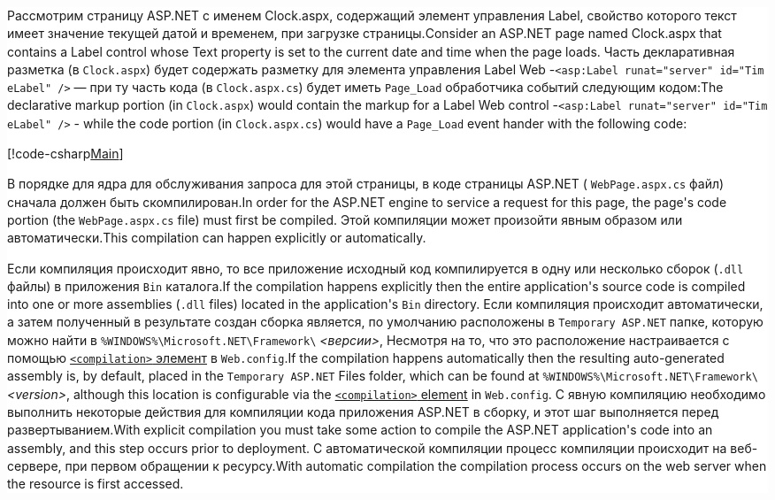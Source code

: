 <span data-ttu-id="3333d-120">Рассмотрим страницу ASP.NET с именем Clock.aspx, содержащий элемент управления Label, свойство которого текст имеет значение текущей датой и временем, при загрузке страницы.</span><span class="sxs-lookup"><span data-stu-id="3333d-120">Consider an ASP.NET page named Clock.aspx that contains a Label control whose Text property is set to the current date and time when the page loads.</span></span> <span data-ttu-id="3333d-121">Часть декларативная разметка (в `Clock.aspx`) будет содержать разметку для элемента управления Label Web -`<asp:Label runat="server" id="TimeLabel" />` — при ту часть кода (в `Clock.aspx.cs`) будет иметь `Page_Load` обработчика событий следующим кодом:</span><span class="sxs-lookup"><span data-stu-id="3333d-121">The declarative markup portion (in `Clock.aspx`) would contain the markup for a Label Web control -`<asp:Label runat="server" id="TimeLabel" />` - while the code portion (in `Clock.aspx.cs`) would have a `Page_Load` event hander with the following code:</span></span>

[!code-csharp[Main](determining-what-files-need-to-be-deployed-cs/samples/sample1.cs)]

<span data-ttu-id="3333d-122">В порядке для ядра для обслуживания запроса для этой страницы, в коде страницы ASP.NET ( `WebPage.aspx.cs` файл) сначала должен быть скомпилирован.</span><span class="sxs-lookup"><span data-stu-id="3333d-122">In order for the ASP.NET engine to service a request for this page, the page's code portion (the `WebPage.aspx.cs` file) must first be compiled.</span></span> <span data-ttu-id="3333d-123">Этой компиляции может произойти явным образом или автоматически.</span><span class="sxs-lookup"><span data-stu-id="3333d-123">This compilation can happen explicitly or automatically.</span></span>

<span data-ttu-id="3333d-124">Если компиляция происходит явно, то все приложение исходный код компилируется в одну или несколько сборок (`.dll` файлы) в приложения `Bin` каталога.</span><span class="sxs-lookup"><span data-stu-id="3333d-124">If the compilation happens explicitly then the entire application's source code is compiled into one or more assemblies (`.dll` files) located in the application's `Bin` directory.</span></span> <span data-ttu-id="3333d-125">Если компиляция происходит автоматически, а затем полученный в результате создан сборка является, по умолчанию расположены в `Temporary ASP.NET` папке, которую можно найти в `%WINDOWS%\Microsoft.NET\Framework\`  *&lt;версии&gt;*, Несмотря на то, что это расположение настраивается с помощью [ `<compilation>` элемент](https://msdn.microsoft.com/library/s10awwz0.aspx) в `Web.config`.</span><span class="sxs-lookup"><span data-stu-id="3333d-125">If the compilation happens automatically then the resulting auto-generated assembly is, by default, placed in the `Temporary ASP.NET` Files folder, which can be found at `%WINDOWS%\Microsoft.NET\Framework\`*&lt;version&gt;*, although this location is configurable via the [`<compilation>` element](https://msdn.microsoft.com/library/s10awwz0.aspx) in `Web.config`.</span></span> <span data-ttu-id="3333d-126">С явную компиляцию необходимо выполнить некоторые действия для компиляции кода приложения ASP.NET в сборку, и этот шаг выполняется перед развертыванием.</span><span class="sxs-lookup"><span data-stu-id="3333d-126">With explicit compilation you must take some action to compile the ASP.NET application's code into an assembly, and this step occurs prior to deployment.</span></span> <span data-ttu-id="3333d-127">С автоматической компиляции процесс компиляции происходит на веб-сервере, при первом обращении к ресурсу.</span><span class="sxs-lookup"><span data-stu-id="3333d-127">With automatic compilation the compilation process occurs on the web server when the resource is first accessed.</span></span>
